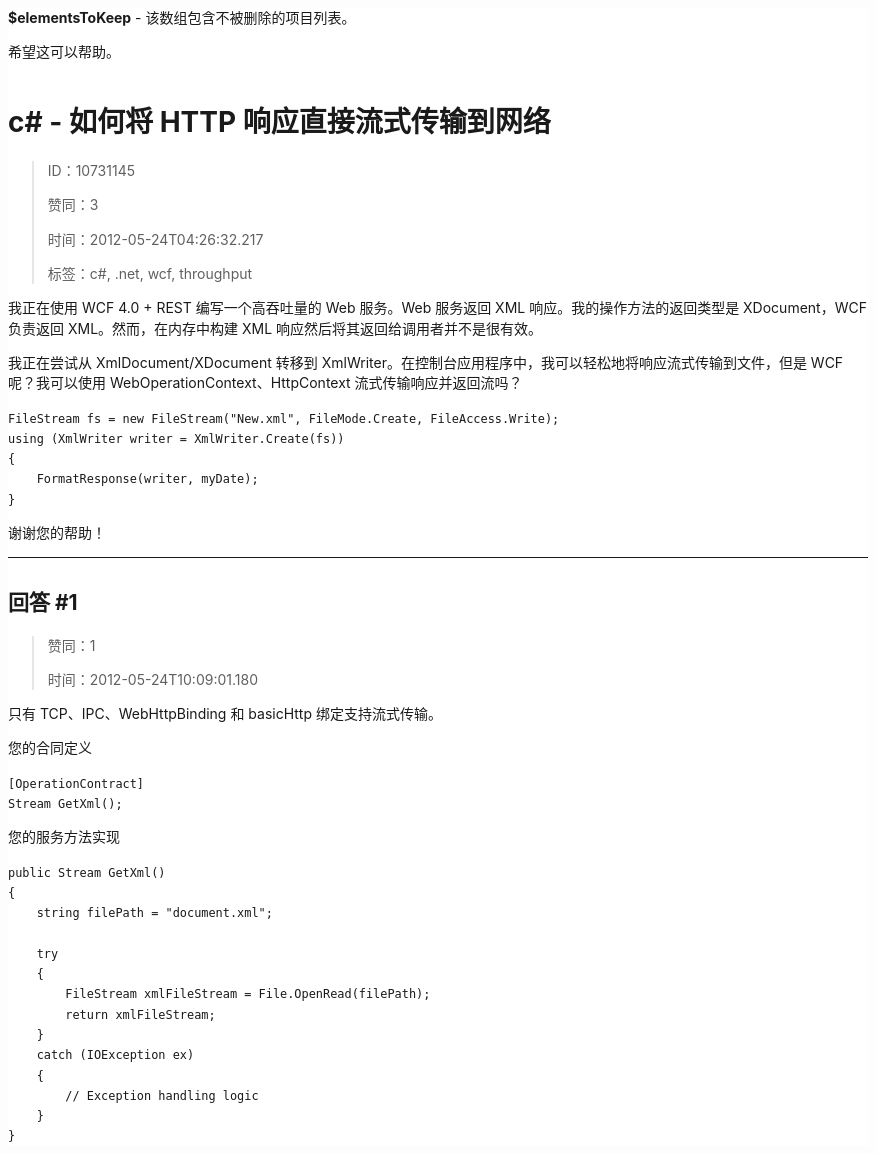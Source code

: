 **$elementsToKeep** - 该数组包含不被删除的项目列表。

希望这可以帮助。

# c# - 如何将 HTTP 响应直接流式传输到网络

> ID：10731145
> 
> 赞同：3
> 
> 时间：2012-05-24T04:26:32.217
> 
> 标签：c#, .net, wcf, throughput

我正在使用 WCF 4.0 + REST 编写一个高吞吐量的 Web 服务。Web 服务返回 XML 响应。我的操作方法的返回类型是 XDocument，WCF 负责返回 XML。然而，在内存中构建 XML 响应然后将其返回给调用者并不是很有效。

我正在尝试从 XmlDocument/XDocument 转移到 XmlWriter。在控制台应用程序中，我可以轻松地将响应流式传输到文件，但是 WCF 呢？我可以使用 WebOperationContext、HttpContext 流式传输响应并返回流吗？

```
FileStream fs = new FileStream("New.xml", FileMode.Create, FileAccess.Write);
using (XmlWriter writer = XmlWriter.Create(fs))
{
    FormatResponse(writer, myDate);
} 
```

谢谢您的帮助！

* * *

## 回答 #1

> 赞同：1
> 
> 时间：2012-05-24T10:09:01.180

只有 TCP、IPC、WebHttpBinding 和 basicHttp 绑定支持流式传输。

您的合同定义

```
[OperationContract]
Stream GetXml(); 
```

您的服务方法实现

```
public Stream GetXml()
{
    string filePath = "document.xml";

    try
    {
        FileStream xmlFileStream = File.OpenRead(filePath);
        return xmlFileStream;
    }
    catch (IOException ex)
    {
        // Exception handling logic
    }
} 
```
